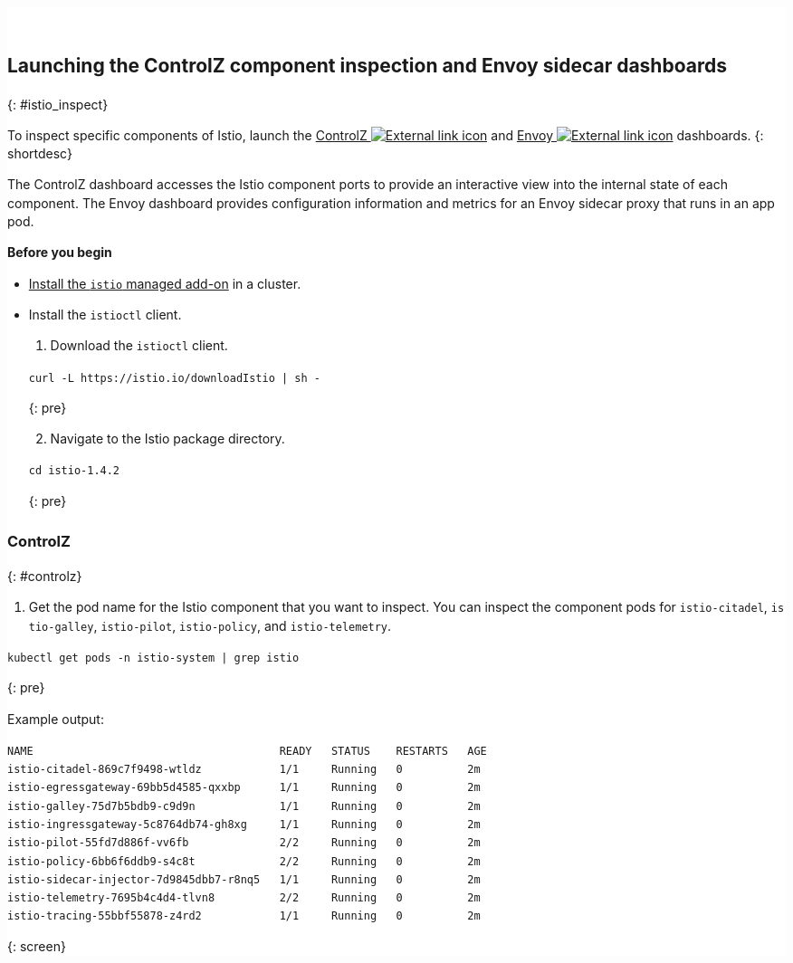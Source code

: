 

<br />


## Launching the ControlZ component inspection and Envoy sidecar dashboards
{: #istio_inspect}

To inspect specific components of Istio, launch the [ControlZ ![External link icon](../icons/launch-glyph.svg "External link icon")](https://istio.io/docs/ops/diagnostic-tools/controlz/) and [Envoy ![External link icon](../icons/launch-glyph.svg "External link icon")](https://istio.io/docs/reference/commands/istioctl/#istioctl-dashboard-envoy) dashboards.
{: shortdesc}

The ControlZ dashboard accesses the Istio component ports to provide an interactive view into the internal state of each component. The Envoy dashboard provides configuration information and metrics for an Envoy sidecar proxy that runs in an app pod.

**Before you begin**
* [Install the `istio` managed add-on](/docs/containers?topic=containers-istio#istio_install) in a cluster.
* Install the `istioctl` client.
  1. Download the `istioctl` client.
    ```
    curl -L https://istio.io/downloadIstio | sh -
    ```
    {: pre}

  2. Navigate to the Istio package directory.
    ```
    cd istio-1.4.2
    ```
    {: pre}

### ControlZ
{: #controlz}

1. Get the pod name for the Istio component that you want to inspect. You can inspect the component pods for `istio-citadel`, `istio-galley`, `istio-pilot`, `istio-policy`, and `istio-telemetry`.
  ```
  kubectl get pods -n istio-system | grep istio
  ```
  {: pre}

  Example output:
  ```
  NAME                                      READY   STATUS    RESTARTS   AGE
  istio-citadel-869c7f9498-wtldz            1/1     Running   0          2m
  istio-egressgateway-69bb5d4585-qxxbp      1/1     Running   0          2m
  istio-galley-75d7b5bdb9-c9d9n             1/1     Running   0          2m
  istio-ingressgateway-5c8764db74-gh8xg     1/1     Running   0          2m
  istio-pilot-55fd7d886f-vv6fb              2/2     Running   0          2m
  istio-policy-6bb6f6ddb9-s4c8t             2/2     Running   0          2m
  istio-sidecar-injector-7d9845dbb7-r8nq5   1/1     Running   0          2m
  istio-telemetry-7695b4c4d4-tlvn8          2/2     Running   0          2m
  istio-tracing-55bbf55878-z4rd2            1/1     Running   0          2m
  ```
  {: screen}
